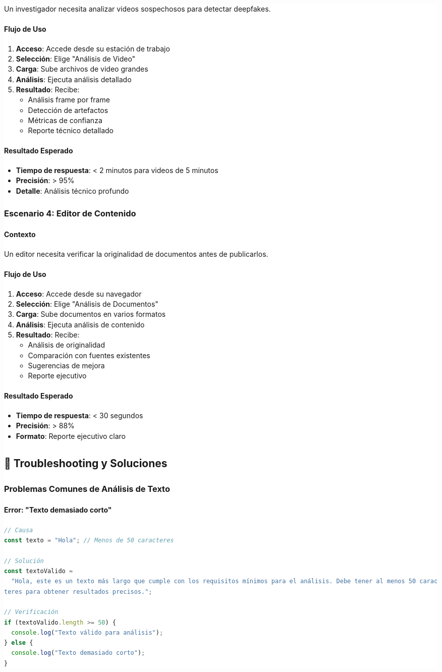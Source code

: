 Un investigador necesita analizar videos sospechosos para detectar deepfakes.

#### Flujo de Uso

1. **Acceso**: Accede desde su estación de trabajo
2. **Selección**: Elige "Análisis de Video"
3. **Carga**: Sube archivos de video grandes
4. **Análisis**: Ejecuta análisis detallado
5. **Resultado**: Recibe:
   - Análisis frame por frame
   - Detección de artefactos
   - Métricas de confianza
   - Reporte técnico detallado

#### Resultado Esperado

- **Tiempo de respuesta**: < 2 minutos para videos de 5 minutos
- **Precisión**: > 95%
- **Detalle**: Análisis técnico profundo

### Escenario 4: Editor de Contenido

#### Contexto

Un editor necesita verificar la originalidad de documentos antes de publicarlos.

#### Flujo de Uso

1. **Acceso**: Accede desde su navegador
2. **Selección**: Elige "Análisis de Documentos"
3. **Carga**: Sube documentos en varios formatos
4. **Análisis**: Ejecuta análisis de contenido
5. **Resultado**: Recibe:
   - Análisis de originalidad
   - Comparación con fuentes existentes
   - Sugerencias de mejora
   - Reporte ejecutivo

#### Resultado Esperado

- **Tiempo de respuesta**: < 30 segundos
- **Precisión**: > 88%
- **Formato**: Reporte ejecutivo claro

## 🔧 Troubleshooting y Soluciones

### Problemas Comunes de Análisis de Texto

#### Error: "Texto demasiado corto"

```javascript
// Causa
const texto = "Hola"; // Menos de 50 caracteres

// Solución
const textoValido =
  "Hola, este es un texto más largo que cumple con los requisitos mínimos para el análisis. Debe tener al menos 50 caracteres para obtener resultados precisos.";

// Verificación
if (textoValido.length >= 50) {
  console.log("Texto válido para análisis");
} else {
  console.log("Texto demasiado corto");
}
```